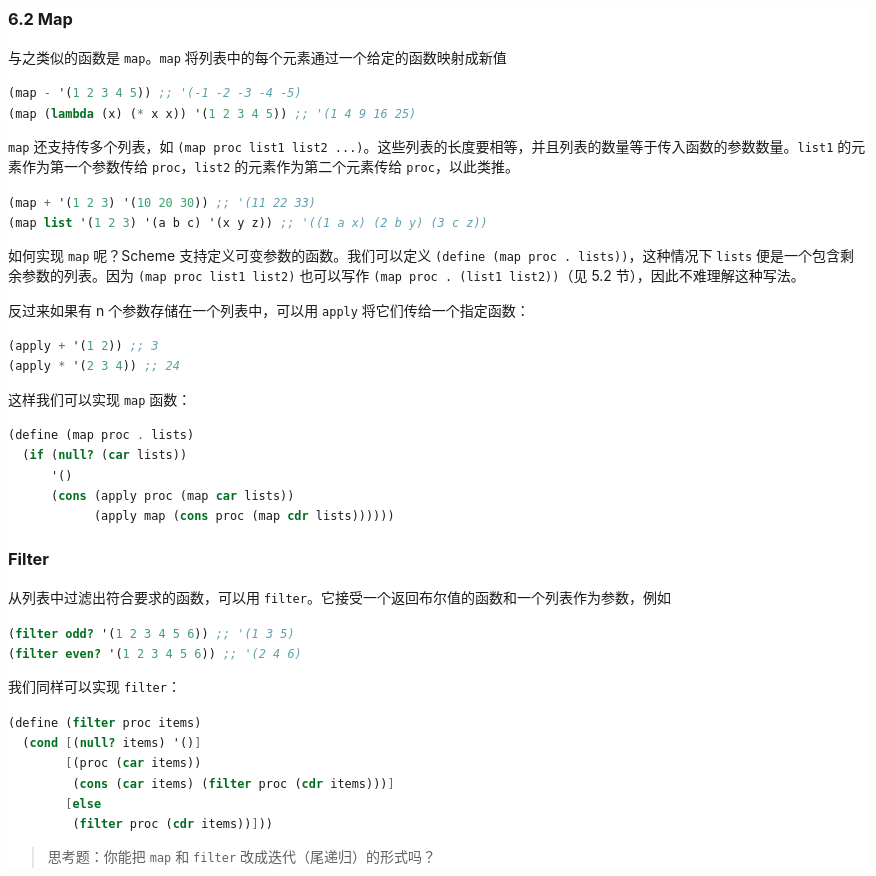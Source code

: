 ### 6.2 Map

与之类似的函数是 `map`。`map` 将列表中的每个元素通过一个给定的函数映射成新值

```scheme
(map - '(1 2 3 4 5)) ;; '(-1 -2 -3 -4 -5)
(map (lambda (x) (* x x)) '(1 2 3 4 5)) ;; '(1 4 9 16 25)
```

`map` 还支持传多个列表，如 `(map proc list1 list2 ...)`。这些列表的长度要相等，并且列表的数量等于传入函数的参数数量。`list1` 的元素作为第一个参数传给 `proc`，`list2` 的元素作为第二个元素传给 `proc`，以此类推。

```scheme
(map + '(1 2 3) '(10 20 30)) ;; '(11 22 33)
(map list '(1 2 3) '(a b c) '(x y z)) ;; '((1 a x) (2 b y) (3 c z))
```

如何实现 `map` 呢？Scheme 支持定义可变参数的函数。我们可以定义 `(define (map proc . lists))`，这种情况下 `lists` 便是一个包含剩余参数的列表。因为 `(map proc list1 list2)` 也可以写作 `(map proc . (list1 list2))`（见 5.2 节），因此不难理解这种写法。

反过来如果有 n 个参数存储在一个列表中，可以用 `apply` 将它们传给一个指定函数：

```scheme
(apply + '(1 2)) ;; 3
(apply * '(2 3 4)) ;; 24
```

这样我们可以实现 `map` 函数：

```scheme
(define (map proc . lists)
  (if (null? (car lists))
      '()
      (cons (apply proc (map car lists))
            (apply map (cons proc (map cdr lists))))))
```

### Filter

从列表中过滤出符合要求的函数，可以用 `filter`。它接受一个返回布尔值的函数和一个列表作为参数，例如

```scheme
(filter odd? '(1 2 3 4 5 6)) ;; '(1 3 5)
(filter even? '(1 2 3 4 5 6)) ;; '(2 4 6)
```

我们同样可以实现 `filter`：

```scheme
(define (filter proc items)
  (cond [(null? items) '()]
        [(proc (car items))
         (cons (car items) (filter proc (cdr items)))]
        [else
         (filter proc (cdr items))]))
```

> 思考题：你能把 `map` 和 `filter` 改成迭代（尾递归）的形式吗？

